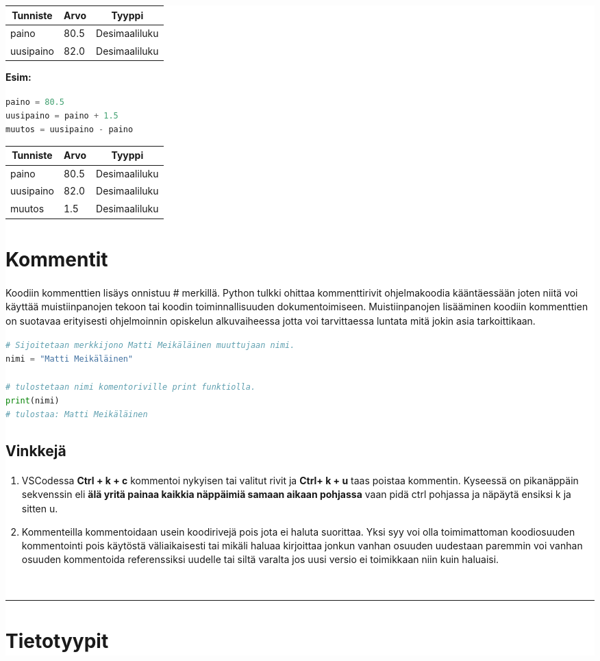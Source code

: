 |  Tunniste    | Arvo              | Tyyppi        |
|--------------|-------------------|---------------|
| paino        | 80.5              | Desimaaliluku |
| uusipaino    | 82.0              | Desimaaliluku |

**Esim:**
```python
paino = 80.5
uusipaino = paino + 1.5
muutos = uusipaino - paino
```

|  Tunniste    | Arvo              | Tyyppi        |
|--------------|-------------------|---------------|
| paino        | 80.5              | Desimaaliluku |
| uusipaino    | 82.0              | Desimaaliluku |
| muutos       | 1.5               | Desimaaliluku |

# Kommentit

Koodiin kommenttien lisäys onnistuu \# merkillä. Python tulkki ohittaa kommenttirivit ohjelmakoodia kääntäessään joten niitä voi käyttää muistiinpanojen tekoon tai koodin toiminnallisuuden dokumentoimiseen. Muistiinpanojen lisääminen koodiin kommenttien on suotavaa erityisesti ohjelmoinnin opiskelun alkuvaiheessa jotta voi tarvittaessa luntata mitä jokin asia tarkoittikaan. 

```python
# Sijoitetaan merkkijono Matti Meikäläinen muuttujaan nimi.
nimi = "Matti Meikäläinen"

# tulostetaan nimi komentoriville print funktiolla.
print(nimi)
# tulostaa: Matti Meikäläinen
```

## Vinkkejä

1. VSCodessa **Ctrl + k + c** kommentoi nykyisen tai valitut rivit ja **Ctrl+ k + u** taas poistaa kommentin. Kyseessä on pikanäppäin sekvenssin eli **älä yritä painaa kaikkia näppäimiä samaan aikaan pohjassa** vaan pidä ctrl pohjassa ja näpäytä ensiksi k ja sitten u. 

2. Kommenteilla kommentoidaan usein koodirivejä pois jota ei haluta suorittaa. Yksi syy voi olla toimimattoman koodiosuuden kommentointi pois käytöstä väliaikaisesti tai mikäli haluaa kirjoittaa jonkun vanhan osuuden uudestaan paremmin voi vanhan osuuden kommentoida referenssiksi uudelle tai siltä varalta jos uusi versio ei toimikkaan niin kuin haluaisi.

&nbsp;&nbsp;

***

# Tietotyypit
